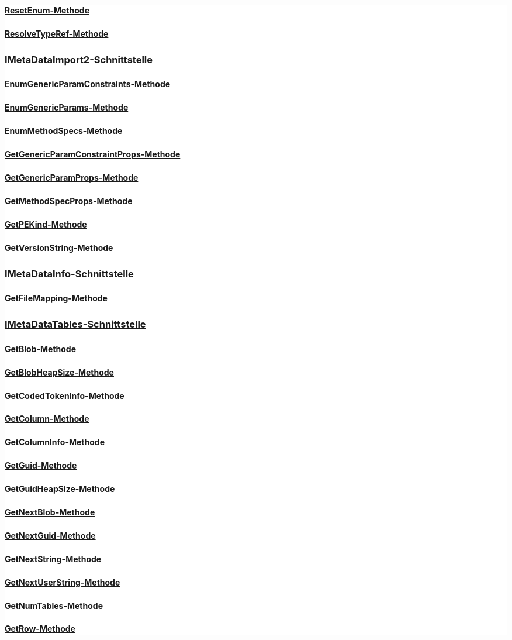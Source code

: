 #### [ResetEnum-Methode](imetadataimport-resetenum-method.md)
#### [ResolveTypeRef-Methode](imetadataimport-resolvetyperef-method.md)
### [IMetaDataImport2-Schnittstelle](imetadataimport2-interface.md)
#### [EnumGenericParamConstraints-Methode](imetadataimport2-enumgenericparamconstraints-method.md)
#### [EnumGenericParams-Methode](imetadataimport2-enumgenericparams-method.md)
#### [EnumMethodSpecs-Methode](imetadataimport2-enummethodspecs-method.md)
#### [GetGenericParamConstraintProps-Methode](imetadataimport2-getgenericparamconstraintprops-method.md)
#### [GetGenericParamProps-Methode](imetadataimport2-getgenericparamprops-method.md)
#### [GetMethodSpecProps-Methode](imetadataimport2-getmethodspecprops-method.md)
#### [GetPEKind-Methode](imetadataimport2-getpekind-method.md)
#### [GetVersionString-Methode](imetadataimport2-getversionstring-method.md)
### [IMetaDataInfo-Schnittstelle](imetadatainfo-interface.md)
#### [GetFileMapping-Methode](imetadatainfo-getfilemapping-method.md)
### [IMetaDataTables-Schnittstelle](imetadatatables-interface.md)
#### [GetBlob-Methode](imetadatatables-getblob-method.md)
#### [GetBlobHeapSize-Methode](imetadatatables-getblobheapsize-method.md)
#### [GetCodedTokenInfo-Methode](imetadatatables-getcodedtokeninfo-method.md)
#### [GetColumn-Methode](imetadatatables-getcolumn-method.md)
#### [GetColumnInfo-Methode](imetadatatables-getcolumninfo-method.md)
#### [GetGuid-Methode](imetadatatables-getguid-method.md)
#### [GetGuidHeapSize-Methode](imetadatatables-getguidheapsize-method.md)
#### [GetNextBlob-Methode](imetadatatables-getnextblob-method.md)
#### [GetNextGuid-Methode](imetadatatables-getnextguid-method.md)
#### [GetNextString-Methode](imetadatatables-getnextstring-method.md)
#### [GetNextUserString-Methode](imetadatatables-getnextuserstring-method.md)
#### [GetNumTables-Methode](imetadatatables-getnumtables-method.md)
#### [GetRow-Methode](imetadatatables-getrow-method.md)